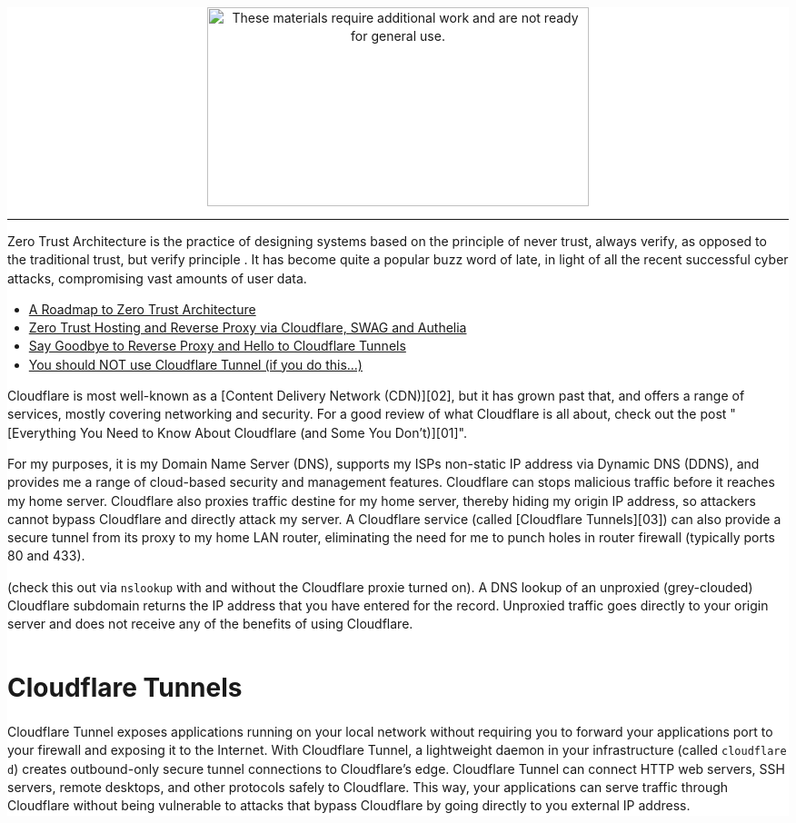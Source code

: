 


<div align="center">
<img src="https://raw.githubusercontent.com/jeffskinnerbox/blog/main/content/images/banners-bkgrds/work-in-progress.jpg" title="These materials require additional work and are not ready for general use." align="center" width=420px height=219px>
</div>


-----


Zero Trust Architecture is the practice of designing systems based on the principle of never trust, always verify, as opposed to the traditional trust, but verify principle . It has become quite a popular buzz word of late, in light of all the recent successful cyber attacks, compromising vast amounts of user data.
* [A Roadmap to Zero Trust Architecture](https://assets.ctfassets.net/slt3lc6tev37/9jyDLdW3VXPGwChDCCnrx/18edf82b3d4a36595e51c16ed5c62816/Zero-Trust-Roadmap-WP.pdf)
* [Zero Trust Hosting and Reverse Proxy via Cloudflare, SWAG and Authelia](https://www.linuxserver.io/blog/zero-trust-hosting-and-reverse-proxy-via-cloudflare-swag-and-authelia)
* [Say Goodbye to Reverse Proxy and Hello to Cloudflare Tunnels](https://noted.lol/say-goodbye-to-reverse-proxy-and-hello-to-cloudflare-tunnels/)
* [You should NOT use Cloudflare Tunnel (if you do this...)](https://www.youtube.com/watch?v=oqy3krzmSMA)


Cloudflare is most well-known as a [Content Delivery Network (CDN)][02],
but it has grown past that, and offers a range of services,
mostly covering networking and security.
For a good review of what Cloudflare is all about,
check out the post "[Everything You Need to Know About Cloudflare (and Some You Don’t)][01]".

For my purposes,
it is my Domain Name Server (DNS),
supports my ISPs non-static IP address via Dynamic DNS (DDNS),
and provides me a range of cloud-based security and management features.
Cloudflare can stops malicious traffic before it reaches my home server.
Cloudflare also proxies traffic destine for my home server,
thereby hiding my origin IP address,
so attackers cannot bypass Cloudflare and directly attack my server.
A Cloudflare service (called [Cloudflare Tunnels][03])
can also provide a secure tunnel from its proxy to my home LAN router,
eliminating the need for me to punch holes in router firewall (typically ports 80 and 433).

(check this out via `nslookup` with and without the Cloudflare proxie turned on).
A DNS lookup of an unproxied (grey-clouded) Cloudflare subdomain returns the IP address that you have entered for the record. Unproxied traffic goes directly to your origin server and does not receive any of the benefits of using Cloudflare.

# Cloudflare Tunnels
Cloudflare Tunnel exposes applications running on your local network without
requiring you to forward your applications port to your firewall and exposing it to the Internet.
With Cloudflare Tunnel, a lightweight daemon in your infrastructure (called `cloudflared`)
creates outbound-only secure tunnel connections to Cloudflare’s edge.
Cloudflare Tunnel can connect HTTP web servers, SSH servers, remote desktops, and other protocols safely to Cloudflare.
This way, your applications can serve traffic through Cloudflare
without being vulnerable to attacks that bypass Cloudflare by going directly to you external IP address.
